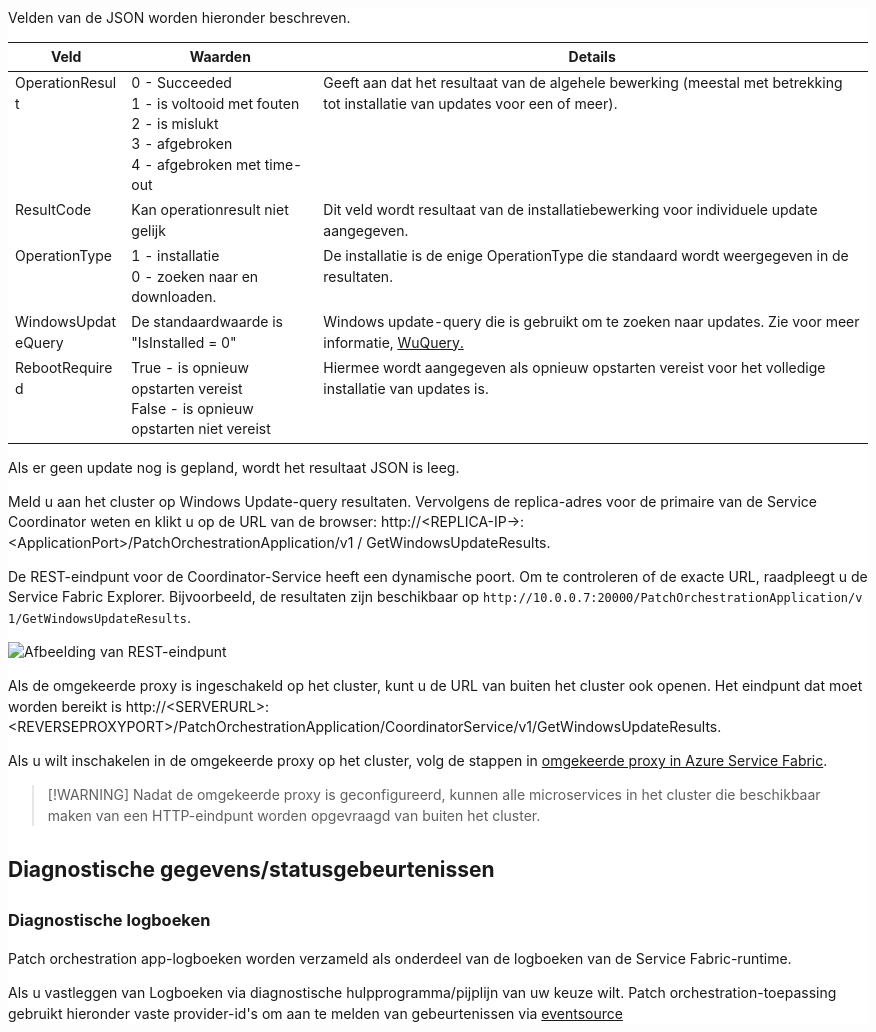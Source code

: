Velden van de JSON worden hieronder beschreven.

Veld | Waarden | Details
-- | -- | --
OperationResult | 0 - Succeeded<br> 1 - is voltooid met fouten<br> 2 - is mislukt<br> 3 - afgebroken<br> 4 - afgebroken met time-out | Geeft aan dat het resultaat van de algehele bewerking (meestal met betrekking tot installatie van updates voor een of meer).
ResultCode | Kan operationresult niet gelijk | Dit veld wordt resultaat van de installatiebewerking voor individuele update aangegeven.
OperationType | 1 - installatie<br> 0 - zoeken naar en downloaden.| De installatie is de enige OperationType die standaard wordt weergegeven in de resultaten.
WindowsUpdateQuery | De standaardwaarde is "IsInstalled = 0" |Windows update-query die is gebruikt om te zoeken naar updates. Zie voor meer informatie, [WuQuery.](https://msdn.microsoft.com/library/windows/desktop/aa386526(v=vs.85).aspx)
RebootRequired | True - is opnieuw opstarten vereist<br> False - is opnieuw opstarten niet vereist | Hiermee wordt aangegeven als opnieuw opstarten vereist voor het volledige installatie van updates is.

Als er geen update nog is gepland, wordt het resultaat JSON is leeg.

Meld u aan het cluster op Windows Update-query resultaten. Vervolgens de replica-adres voor de primaire van de Service Coordinator weten en klikt u op de URL van de browser: http://&lt;REPLICA-IP-&gt;:&lt;ApplicationPort&gt;/PatchOrchestrationApplication/v1 / GetWindowsUpdateResults.

De REST-eindpunt voor de Coordinator-Service heeft een dynamische poort. Om te controleren of de exacte URL, raadpleegt u de Service Fabric Explorer. Bijvoorbeeld, de resultaten zijn beschikbaar op `http://10.0.0.7:20000/PatchOrchestrationApplication/v1/GetWindowsUpdateResults`.

![Afbeelding van REST-eindpunt](media/service-fabric-patch-orchestration-application/Rest_Endpoint.png)


Als de omgekeerde proxy is ingeschakeld op het cluster, kunt u de URL van buiten het cluster ook openen.
Het eindpunt dat moet worden bereikt is http://&lt;SERVERURL&gt;:&lt;REVERSEPROXYPORT&gt;/PatchOrchestrationApplication/CoordinatorService/v1/GetWindowsUpdateResults.

Als u wilt inschakelen in de omgekeerde proxy op het cluster, volg de stappen in [omgekeerde proxy in Azure Service Fabric](https://docs.microsoft.com/azure/service-fabric/service-fabric-reverseproxy). 

> 
> [!WARNING]
> Nadat de omgekeerde proxy is geconfigureerd, kunnen alle microservices in het cluster die beschikbaar maken van een HTTP-eindpunt worden opgevraagd van buiten het cluster.

## <a name="diagnosticshealth-events"></a>Diagnostische gegevens/statusgebeurtenissen

### <a name="diagnostic-logs"></a>Diagnostische logboeken

Patch orchestration app-logboeken worden verzameld als onderdeel van de logboeken van de Service Fabric-runtime.

Als u vastleggen van Logboeken via diagnostische hulpprogramma/pijplijn van uw keuze wilt. Patch orchestration-toepassing gebruikt hieronder vaste provider-id's om aan te melden van gebeurtenissen via [eventsource](https://docs.microsoft.com/dotnet/api/system.diagnostics.tracing.eventsource?view=netframework-4.5.1)
